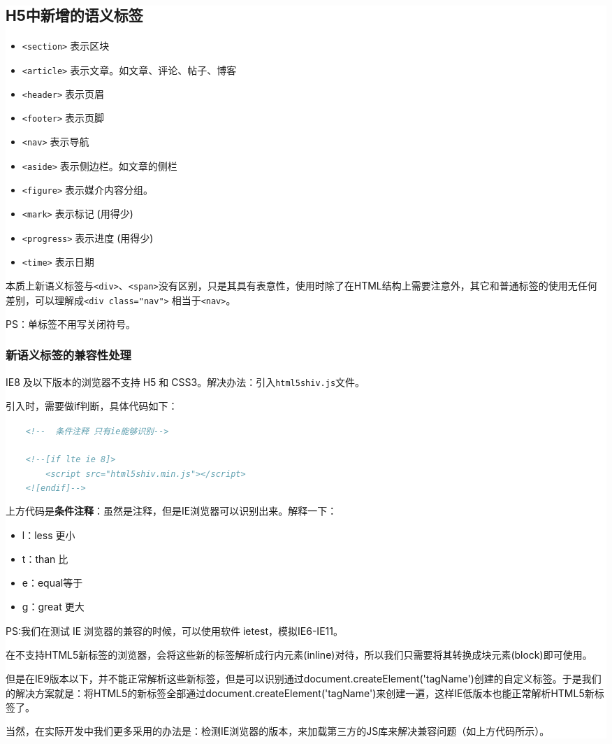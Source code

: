 
## H5中新增的语义标签

- `<section>` 表示区块

- `<article>` 表示文章。如文章、评论、帖子、博客

- `<header>` 表示页眉

- `<footer>` 表示页脚

- `<nav>` 表示导航

- `<aside>` 表示侧边栏。如文章的侧栏

- `<figure>` 表示媒介内容分组。

- `<mark>` 表示标记 (用得少)

- `<progress>` 表示进度 (用得少)

- `<time>` 表示日期

本质上新语义标签与`<div>`、`<span>`没有区别，只是其具有表意性，使用时除了在HTML结构上需要注意外，其它和普通标签的使用无任何差别，可以理解成`<div class="nav">` 相当于`<nav>`。


PS：单标签不用写关闭符号。

### 新语义标签的兼容性处理

IE8 及以下版本的浏览器不支持 H5 和 CSS3。解决办法：引入`html5shiv.js`文件。

引入时，需要做if判断，具体代码如下：

```html
    <!--  条件注释 只有ie能够识别-->

    <!--[if lte ie 8]>
        <script src="html5shiv.min.js"></script>
    <![endif]-->
```

上方代码是**条件注释**：虽然是注释，但是IE浏览器可以识别出来。解释一下：

- l：less 更小

- t：than 比

- e：equal等于

- g：great 更大


PS:我们在测试 IE 浏览器的兼容的时候，可以使用软件 ietest，模拟IE6-IE11。


在不支持HTML5新标签的浏览器，会将这些新的标签解析成行内元素(inline)对待，所以我们只需要将其转换成块元素(block)即可使用。

但是在IE9版本以下，并不能正常解析这些新标签，但是可以识别通过document.createElement('tagName')创建的自定义标签。于是我们的解决方案就是：将HTML5的新标签全部通过document.createElement('tagName')来创建一遍，这样IE低版本也能正常解析HTML5新标签了。

当然，在实际开发中我们更多采用的办法是：检测IE浏览器的版本，来加载第三方的JS库来解决兼容问题（如上方代码所示）。
